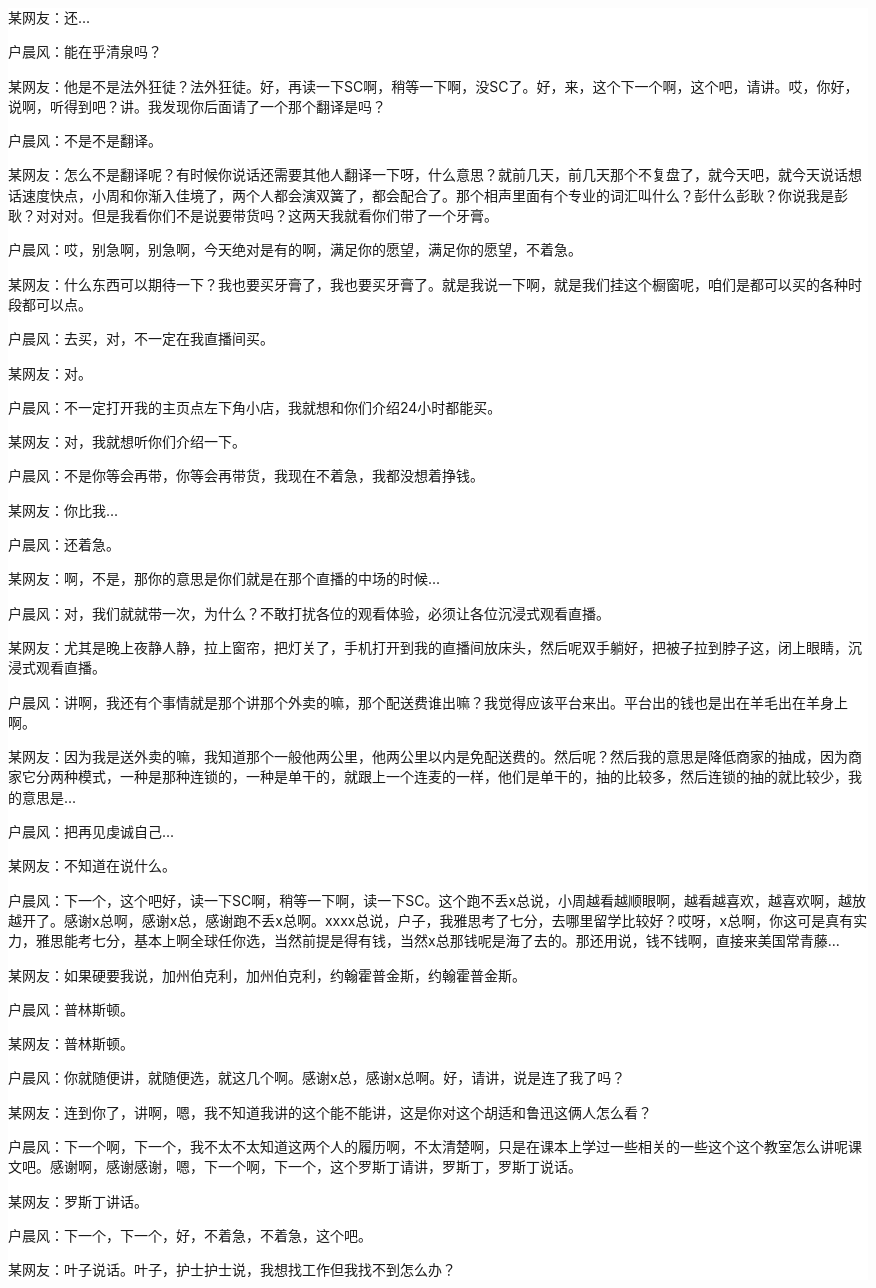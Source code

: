 某网友：还...

户晨风：能在乎清泉吗？

某网友：他是不是法外狂徒？法外狂徒。好，再读一下SC啊，稍等一下啊，没SC了。好，来，这个下一个啊，这个吧，请讲。哎，你好，说啊，听得到吧？讲。我发现你后面请了一个那个翻译是吗？

户晨风：不是不是翻译。

某网友：怎么不是翻译呢？有时候你说话还需要其他人翻译一下呀，什么意思？就前几天，前几天那个不复盘了，就今天吧，就今天说话想话速度快点，小周和你渐入佳境了，两个人都会演双簧了，都会配合了。那个相声里面有个专业的词汇叫什么？彭什么彭耿？你说我是彭耿？对对对。但是我看你们不是说要带货吗？这两天我就看你们带了一个牙膏。

户晨风：哎，别急啊，别急啊，今天绝对是有的啊，满足你的愿望，满足你的愿望，不着急。

某网友：什么东西可以期待一下？我也要买牙膏了，我也要买牙膏了。就是我说一下啊，就是我们挂这个橱窗呢，咱们是都可以买的各种时段都可以点。

户晨风：去买，对，不一定在我直播间买。

某网友：对。

户晨风：不一定打开我的主页点左下角小店，我就想和你们介绍24小时都能买。

某网友：对，我就想听你们介绍一下。

户晨风：不是你等会再带，你等会再带货，我现在不着急，我都没想着挣钱。

某网友：你比我...

户晨风：还着急。

某网友：啊，不是，那你的意思是你们就是在那个直播的中场的时候...

户晨风：对，我们就就带一次，为什么？不敢打扰各位的观看体验，必须让各位沉浸式观看直播。

某网友：尤其是晚上夜静人静，拉上窗帘，把灯关了，手机打开到我的直播间放床头，然后呢双手躺好，把被子拉到脖子这，闭上眼睛，沉浸式观看直播。

户晨风：讲啊，我还有个事情就是那个讲那个外卖的嘛，那个配送费谁出嘛？我觉得应该平台来出。平台出的钱也是出在羊毛出在羊身上啊。

某网友：因为我是送外卖的嘛，我知道那个一般他两公里，他两公里以内是免配送费的。然后呢？然后我的意思是降低商家的抽成，因为商家它分两种模式，一种是那种连锁的，一种是单干的，就跟上一个连麦的一样，他们是单干的，抽的比较多，然后连锁的抽的就比较少，我的意思是...

户晨风：把再见虔诚自己...

某网友：不知道在说什么。

户晨风：下一个，这个吧好，读一下SC啊，稍等一下啊，读一下SC。这个跑不丢x总说，小周越看越顺眼啊，越看越喜欢，越喜欢啊，越放越开了。感谢x总啊，感谢x总，感谢跑不丢x总啊。xxxx总说，户子，我雅思考了七分，去哪里留学比较好？哎呀，x总啊，你这可是真有实力，雅思能考七分，基本上啊全球任你选，当然前提是得有钱，当然x总那钱呢是海了去的。那还用说，钱不钱啊，直接来美国常青藤...

某网友：如果硬要我说，加州伯克利，加州伯克利，约翰霍普金斯，约翰霍普金斯。

户晨风：普林斯顿。

某网友：普林斯顿。

户晨风：你就随便讲，就随便选，就这几个啊。感谢x总，感谢x总啊。好，请讲，说是连了我了吗？

某网友：连到你了，讲啊，嗯，我不知道我讲的这个能不能讲，这是你对这个胡适和鲁迅这俩人怎么看？

户晨风：下一个啊，下一个，我不太不太知道这两个人的履历啊，不太清楚啊，只是在课本上学过一些相关的一些这个这个教室怎么讲呢课文吧。感谢啊，感谢感谢，嗯，下一个啊，下一个，这个罗斯丁请讲，罗斯丁，罗斯丁说话。

某网友：罗斯丁讲话。

户晨风：下一个，下一个，好，不着急，不着急，这个吧。

某网友：叶子说话。叶子，护士护士说，我想找工作但我找不到怎么办？
